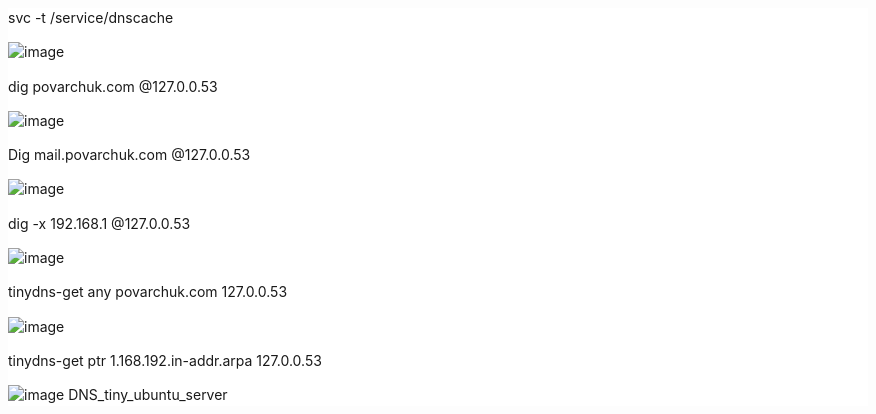 
svc -t /service/dnscache 

 <img width="457" alt="image" src="https://user-images.githubusercontent.com/52627259/222770333-7e77a654-abb1-4570-970b-444dc6a583fe.png">


dig povarchuk.com @127.0.0.53 

 <img width="377" alt="image" src="https://user-images.githubusercontent.com/52627259/222770420-43c430f4-4544-463b-8b12-d585baf3288c.png">


Dig mail.povarchuk.com @127.0.0.53 

 <img width="356" alt="image" src="https://user-images.githubusercontent.com/52627259/222770504-9b7b0700-1fda-4eba-8e92-0df9f904a686.png">


dig -x 192.168.1 @127.0.0.53 

 <img width="454" alt="image" src="https://user-images.githubusercontent.com/52627259/222770572-8db12729-7cd6-4f48-bf93-374a243cd4bd.png">


tinydns-get any povarchuk.com 127.0.0.53 

 <img width="355" alt="image" src="https://user-images.githubusercontent.com/52627259/222770665-cdab9ab1-42ee-402f-aae5-12a1a98cdb42.png">


tinydns-get ptr 1.168.192.in-addr.arpa 127.0.0.53 

 <img width="464" alt="image" src="https://user-images.githubusercontent.com/52627259/222770778-3def1aa4-ac3e-4d26-96ef-33fa95a0de72.png">
 DNS_tiny_ubuntu_server
